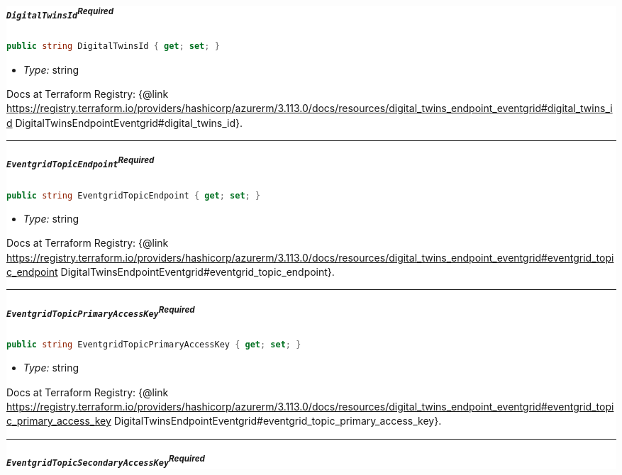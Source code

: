 
##### `DigitalTwinsId`<sup>Required</sup> <a name="DigitalTwinsId" id="@cdktf/provider-azurerm.digitalTwinsEndpointEventgrid.DigitalTwinsEndpointEventgridConfig.property.digitalTwinsId"></a>

```csharp
public string DigitalTwinsId { get; set; }
```

- *Type:* string

Docs at Terraform Registry: {@link https://registry.terraform.io/providers/hashicorp/azurerm/3.113.0/docs/resources/digital_twins_endpoint_eventgrid#digital_twins_id DigitalTwinsEndpointEventgrid#digital_twins_id}.

---

##### `EventgridTopicEndpoint`<sup>Required</sup> <a name="EventgridTopicEndpoint" id="@cdktf/provider-azurerm.digitalTwinsEndpointEventgrid.DigitalTwinsEndpointEventgridConfig.property.eventgridTopicEndpoint"></a>

```csharp
public string EventgridTopicEndpoint { get; set; }
```

- *Type:* string

Docs at Terraform Registry: {@link https://registry.terraform.io/providers/hashicorp/azurerm/3.113.0/docs/resources/digital_twins_endpoint_eventgrid#eventgrid_topic_endpoint DigitalTwinsEndpointEventgrid#eventgrid_topic_endpoint}.

---

##### `EventgridTopicPrimaryAccessKey`<sup>Required</sup> <a name="EventgridTopicPrimaryAccessKey" id="@cdktf/provider-azurerm.digitalTwinsEndpointEventgrid.DigitalTwinsEndpointEventgridConfig.property.eventgridTopicPrimaryAccessKey"></a>

```csharp
public string EventgridTopicPrimaryAccessKey { get; set; }
```

- *Type:* string

Docs at Terraform Registry: {@link https://registry.terraform.io/providers/hashicorp/azurerm/3.113.0/docs/resources/digital_twins_endpoint_eventgrid#eventgrid_topic_primary_access_key DigitalTwinsEndpointEventgrid#eventgrid_topic_primary_access_key}.

---

##### `EventgridTopicSecondaryAccessKey`<sup>Required</sup> <a name="EventgridTopicSecondaryAccessKey" id="@cdktf/provider-azurerm.digitalTwinsEndpointEventgrid.DigitalTwinsEndpointEventgridConfig.property.eventgridTopicSecondaryAccessKey"></a>
